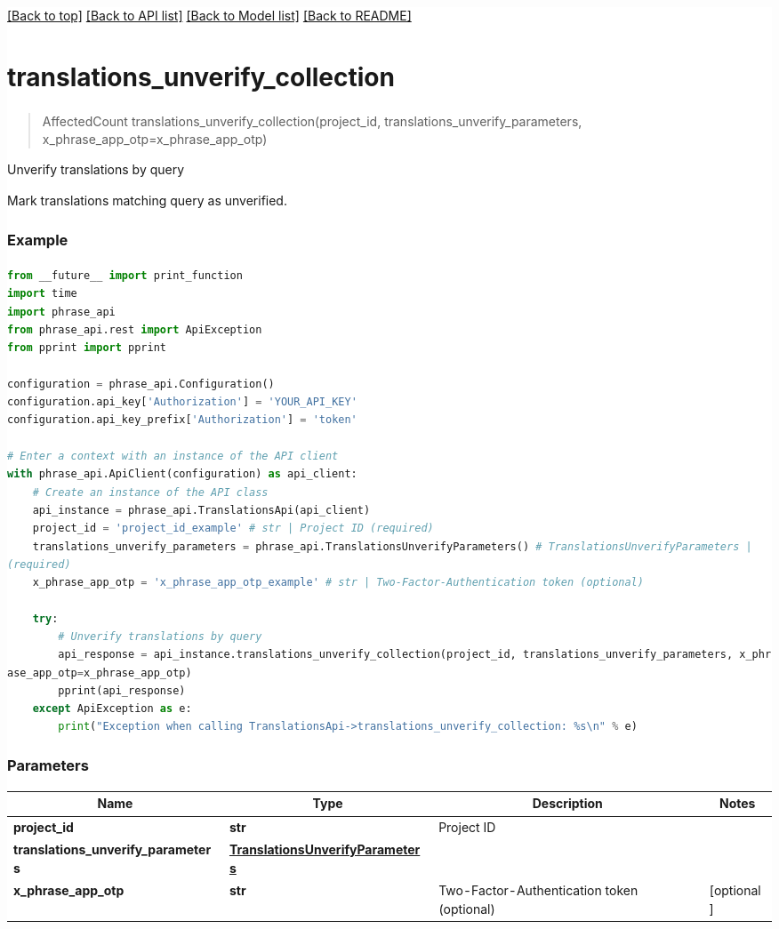 [[Back to top]](#) [[Back to API list]](../README.md#documentation-for-api-endpoints) [[Back to Model list]](../README.md#documentation-for-models) [[Back to README]](../README.md)

# **translations_unverify_collection**
> AffectedCount translations_unverify_collection(project_id, translations_unverify_parameters, x_phrase_app_otp=x_phrase_app_otp)

Unverify translations by query

Mark translations matching query as unverified.

### Example

```python
from __future__ import print_function
import time
import phrase_api
from phrase_api.rest import ApiException
from pprint import pprint

configuration = phrase_api.Configuration()
configuration.api_key['Authorization'] = 'YOUR_API_KEY'
configuration.api_key_prefix['Authorization'] = 'token'

# Enter a context with an instance of the API client
with phrase_api.ApiClient(configuration) as api_client:
    # Create an instance of the API class
    api_instance = phrase_api.TranslationsApi(api_client)
    project_id = 'project_id_example' # str | Project ID (required)
    translations_unverify_parameters = phrase_api.TranslationsUnverifyParameters() # TranslationsUnverifyParameters |  (required)
    x_phrase_app_otp = 'x_phrase_app_otp_example' # str | Two-Factor-Authentication token (optional)

    try:
        # Unverify translations by query
        api_response = api_instance.translations_unverify_collection(project_id, translations_unverify_parameters, x_phrase_app_otp=x_phrase_app_otp)
        pprint(api_response)
    except ApiException as e:
        print("Exception when calling TranslationsApi->translations_unverify_collection: %s\n" % e)
```


### Parameters

Name | Type | Description  | Notes
------------- | ------------- | ------------- | -------------
 **project_id** | **str**| Project ID | 
 **translations_unverify_parameters** | [**TranslationsUnverifyParameters**](TranslationsUnverifyParameters.md)|  | 
 **x_phrase_app_otp** | **str**| Two-Factor-Authentication token (optional) | [optional] 
